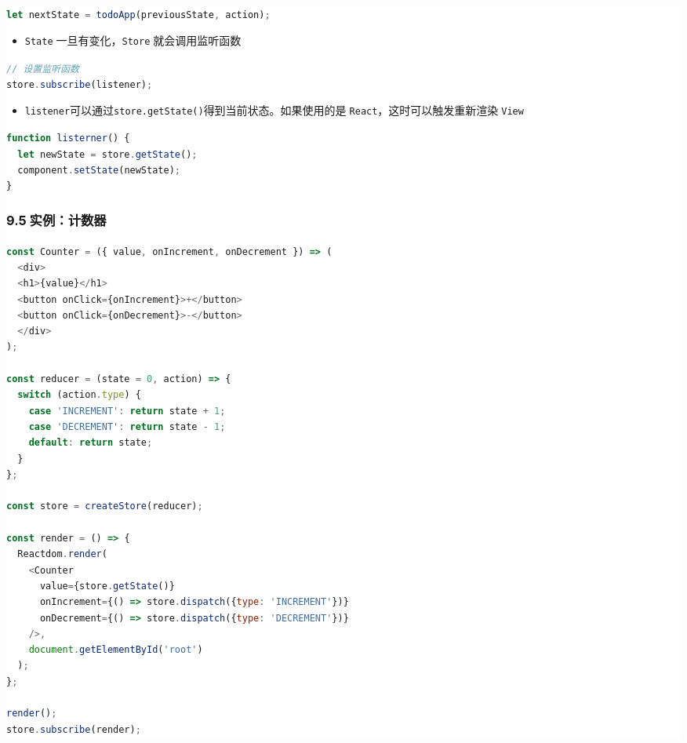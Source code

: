 ```js
let nextState = todoApp(previousState, action);
```

- `State` 一旦有变化，`Store` 就会调用监听函数

```js
// 设置监听函数
store.subscribe(listener);
```

- `listener`可以通过`store.getState()`得到当前状态。如果使用的是 `React`，这时可以触发重新渲染 `View`

```js
function listerner() {
  let newState = store.getState();
  component.setState(newState);   
}
```
### 9.5 实例：计数器


```js
const Counter = ({ value, onIncrement, onDecrement }) => (
  <div>
  <h1>{value}</h1>
  <button onClick={onIncrement}>+</button>
  <button onClick={onDecrement}>-</button>
  </div>
);

const reducer = (state = 0, action) => {
  switch (action.type) {
    case 'INCREMENT': return state + 1;
    case 'DECREMENT': return state - 1;
    default: return state;
  }
};

const store = createStore(reducer);

const render = () => {
  Reactdom.render(
    <Counter
      value={store.getState()}
      onIncrement={() => store.dispatch({type: 'INCREMENT'})}
      onDecrement={() => store.dispatch({type: 'DECREMENT'})}
    />,
    document.getElementById('root')
  );
};

render();
store.subscribe(render);
```
